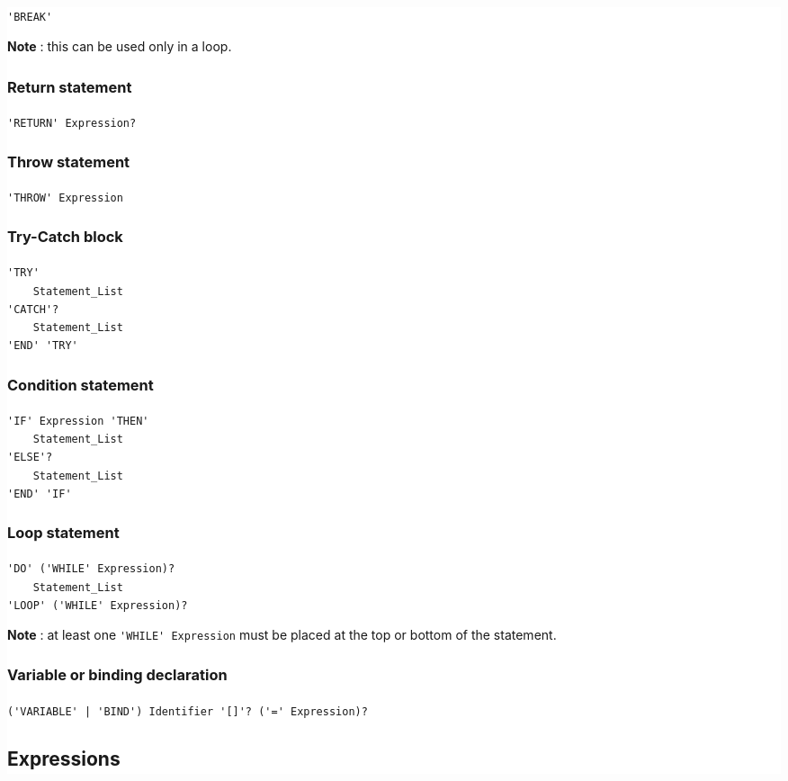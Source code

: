 ```
'BREAK'
```

**Note** : this can be used only in a loop.

### Return statement

```
'RETURN' Expression?
```

### Throw statement

```
'THROW' Expression
```

### Try-Catch block

```
'TRY'
    Statement_List
'CATCH'?
    Statement_List
'END' 'TRY'
```

### Condition statement

```
'IF' Expression 'THEN'
    Statement_List
'ELSE'?
    Statement_List
'END' 'IF'
```

### Loop statement

```
'DO' ('WHILE' Expression)?
    Statement_List
'LOOP' ('WHILE' Expression)?
```

**Note** : at least one `'WHILE' Expression` must be placed at the top or bottom of the statement.

### Variable or binding declaration

```
('VARIABLE' | 'BIND') Identifier '[]'? ('=' Expression)?
```

## Expressions
